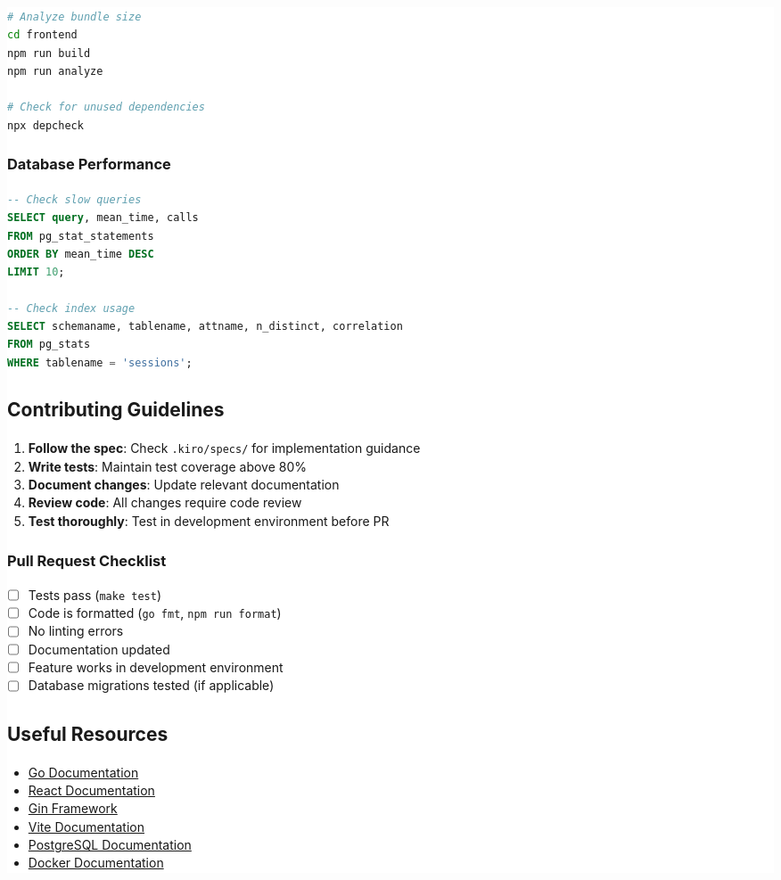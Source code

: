 ```bash
# Analyze bundle size
cd frontend
npm run build
npm run analyze

# Check for unused dependencies
npx depcheck
```

### Database Performance

```sql
-- Check slow queries
SELECT query, mean_time, calls 
FROM pg_stat_statements 
ORDER BY mean_time DESC 
LIMIT 10;

-- Check index usage
SELECT schemaname, tablename, attname, n_distinct, correlation 
FROM pg_stats 
WHERE tablename = 'sessions';
```

## Contributing Guidelines

1. **Follow the spec**: Check `.kiro/specs/` for implementation guidance
2. **Write tests**: Maintain test coverage above 80%
3. **Document changes**: Update relevant documentation
4. **Review code**: All changes require code review
5. **Test thoroughly**: Test in development environment before PR

### Pull Request Checklist

- [ ] Tests pass (`make test`)
- [ ] Code is formatted (`go fmt`, `npm run format`)
- [ ] No linting errors
- [ ] Documentation updated
- [ ] Feature works in development environment
- [ ] Database migrations tested (if applicable)

## Useful Resources

- [Go Documentation](https://golang.org/doc/)
- [React Documentation](https://reactjs.org/docs/)
- [Gin Framework](https://gin-gonic.com/docs/)
- [Vite Documentation](https://vitejs.dev/guide/)
- [PostgreSQL Documentation](https://www.postgresql.org/docs/)
- [Docker Documentation](https://docs.docker.com/)